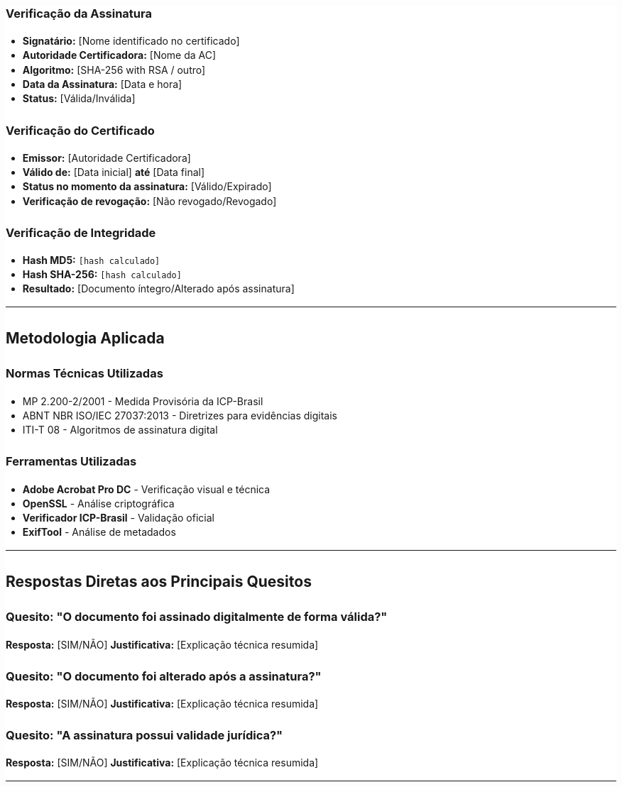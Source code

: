 ### Verificação da Assinatura
- **Signatário:** [Nome identificado no certificado]
- **Autoridade Certificadora:** [Nome da AC]
- **Algoritmo:** [SHA-256 with RSA / outro]
- **Data da Assinatura:** [Data e hora]
- **Status:** [Válida/Inválida]

### Verificação do Certificado
- **Emissor:** [Autoridade Certificadora]
- **Válido de:** [Data inicial] **até** [Data final]
- **Status no momento da assinatura:** [Válido/Expirado]
- **Verificação de revogação:** [Não revogado/Revogado]

### Verificação de Integridade
- **Hash MD5:** `[hash calculado]`
- **Hash SHA-256:** `[hash calculado]`
- **Resultado:** [Documento íntegro/Alterado após assinatura]

---

## Metodologia Aplicada

### Normas Técnicas Utilizadas
- MP 2.200-2/2001 - Medida Provisória da ICP-Brasil
- ABNT NBR ISO/IEC 27037:2013 - Diretrizes para evidências digitais
- ITI-T 08 - Algoritmos de assinatura digital

### Ferramentas Utilizadas
- **Adobe Acrobat Pro DC** - Verificação visual e técnica
- **OpenSSL** - Análise criptográfica
- **Verificador ICP-Brasil** - Validação oficial
- **ExifTool** - Análise de metadados

---

## Respostas Diretas aos Principais Quesitos

### Quesito: "O documento foi assinado digitalmente de forma válida?"
**Resposta:** [SIM/NÃO]
**Justificativa:** [Explicação técnica resumida]

### Quesito: "O documento foi alterado após a assinatura?"
**Resposta:** [SIM/NÃO]
**Justificativa:** [Explicação técnica resumida]

### Quesito: "A assinatura possui validade jurídica?"
**Resposta:** [SIM/NÃO]
**Justificativa:** [Explicação técnica resumida]

---